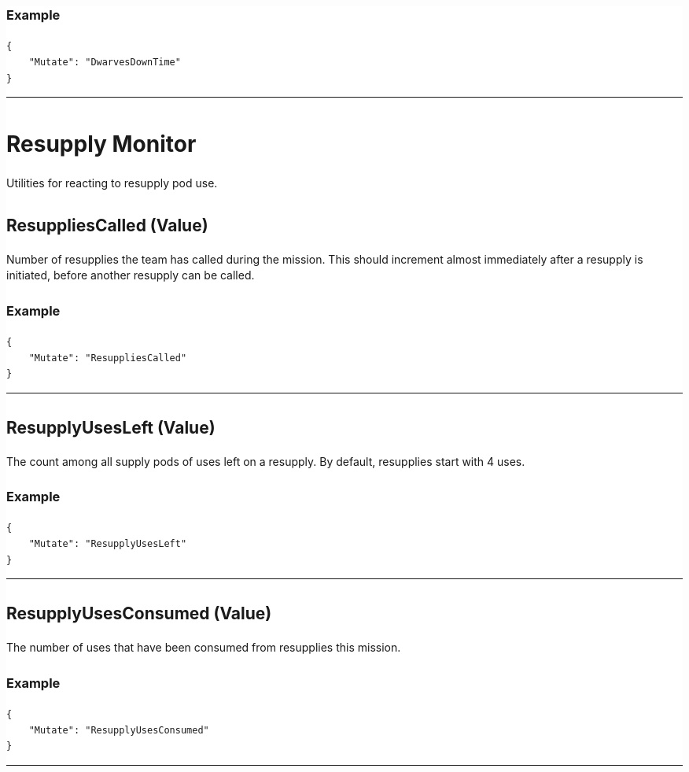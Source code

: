 ### Example
```
{
    "Mutate": "DwarvesDownTime"
}
```

----------


# Resupply Monitor
Utilities for reacting to resupply pod use.

## ResuppliesCalled (Value)
Number of resupplies the team has called during the mission. This should increment almost immediately after a resupply is initiated, before another resupply can be called.

### Example
```
{
    "Mutate": "ResuppliesCalled"
}
```

----------

## ResupplyUsesLeft (Value)
The count among all supply pods of uses left on a resupply. By default, resupplies start with 4 uses.

### Example
```
{
    "Mutate": "ResupplyUsesLeft"
}
```

----------

## ResupplyUsesConsumed (Value)
The number of uses that have been consumed from resupplies this mission.

### Example
```
{
    "Mutate": "ResupplyUsesConsumed"
}
```

----------
